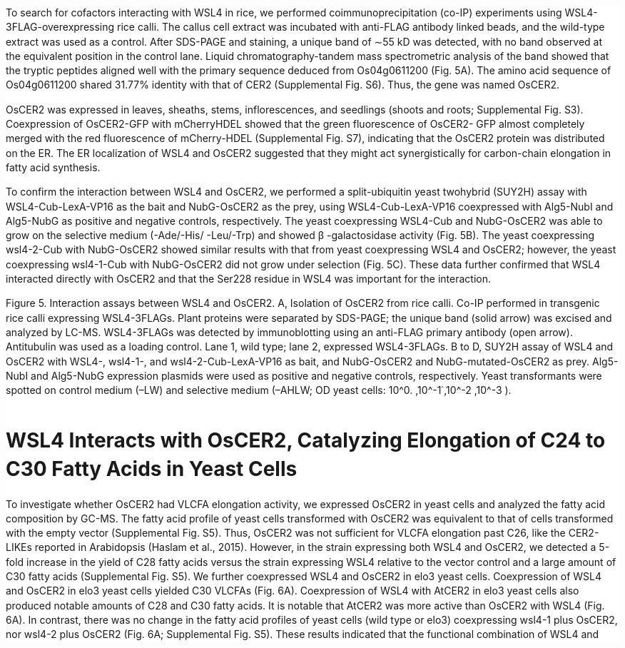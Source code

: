 To search for cofactors interacting with WSL4 in rice, we performed coimmunoprecipitation (co-IP) experiments using WSL4-3FLAG-overexpressing rice calli. The callus cell extract was incubated with anti-FLAG antibody linked beads, and the wild-type extract was used as a control. After SDS-PAGE and staining, a unique band of ∼55 kD was detected, with no band observed at the equivalent position in the control lane. Liquid chromatography-tandem mass spectrometric analysis of the band showed that the tryptic peptides aligned well with the primary sequence deduced from Os04g0611200 (Fig. 5A). The amino acid sequence of Os04g0611200 shared 31.77% identity with that of CER2 (Supplemental Fig. S6). Thus, the gene was named OsCER2.

OsCER2 was expressed in leaves, sheaths, stems, inflorescences, and seedlings (shoots and roots; Supplemental Fig. S3). Coexpression of OsCER2-GFP with mCherryHDEL showed that the green fluorescence of OsCER2- GFP almost completely merged with the red fluorescence of mCherry-HDEL (Supplemental Fig. S7), indicating that the OsCER2 protein was distributed on the ER. The ER localization of WSL4 and OsCER2 suggested that they might act synergistically for carbon-chain elongation in fatty acid synthesis.

To confirm the interaction between WSL4 and OsCER2, we performed a split-ubiquitin yeast twohybrid (SUY2H) assay with WSL4-Cub-LexA-VP16 as the bait and NubG-OsCER2 as the prey, using WSL4-Cub-LexA-VP16 coexpressed with Alg5-NubI and Alg5-NubG as positive and negative controls, respectively. The yeast coexpressing WSL4-Cub and NubG-OsCER2 was able to grow on the selective medium (-Ade/-His/ -Leu/-Trp) and showed β -galactosidase activity (Fig. 5B). The yeast coexpressing wsl4-2-Cub with NubG-OsCER2 showed similar results with that from yeast coexpressing WSL4 and OsCER2; however, the yeast coexpressing wsl4-1-Cub with NubG-OsCER2 did not grow under selection (Fig. 5C). These data further confirmed that WSL4 interacted directly with OsCER2 and that the Ser228 residue in WSL4 was important for the interaction.


Figure 5. Interaction assays between WSL4 and OsCER2. A, Isolation of OsCER2 from rice calli. Co-IP performed in transgenic rice calli expressing WSL4-3FLAGs. Plant proteins were separated by SDS-PAGE; the unique band (solid arrow) was excised and analyzed by LC-MS. WSL4-3FLAGs was detected by immunoblotting using an anti-FLAG primary antibody (open arrow). Antitubulin was used as a loading control. Lane 1, wild type; lane 2, expressed WSL4-3FLAGs. B to D, SUY2H assay of WSL4 and OsCER2 with WSL4-, wsl4-1-, and wsl4-2-Cub-LexA-VP16 as bait, and NubG-OsCER2 and NubG-mutated-OsCER2 as prey. Alg5-NubI and Alg5-NubG expression plasmids were used as positive and negative controls, respectively. Yeast transformants were spotted on control medium (–LW) and selective medium (–AHLW; OD yeast cells: 10^0. ,10^-1̇ ,10^-2 ,1̇0^-3 ).

# WSL4 Interacts with OsCER2, Catalyzing Elongation of C24 to C30 Fatty Acids in Yeast Cells

To investigate whether OsCER2 had VLCFA elongation activity, we expressed OsCER2 in yeast cells and analyzed the fatty acid composition by GC-MS. The fatty acid profile of yeast cells transformed with OsCER2 was equivalent to that of cells transformed with the empty vector (Supplemental Fig. S5). Thus, OsCER2 was not sufficient for VLCFA elongation past C26, like the CER2- LIKEs reported in Arabidopsis (Haslam et al., 2015). However, in the strain expressing both WSL4 and OsCER2, we detected a 5-fold increase in the yield of C28 fatty acids versus the strain expressing WSL4 relative to the vector control and a large amount of C30 fatty acids (Supplemental Fig. S5). We further coexpressed WSL4 and OsCER2 in elo3 yeast cells. Coexpression of WSL4 and OsCER2 in elo3 yeast cells yielded C30 VLCFAs (Fig. 6A). Coexpression of WSL4 with AtCER2 in elo3 yeast cells also produced notable amounts of C28 and C30 fatty acids. It is notable that AtCER2 was more active than OsCER2 with WSL4 (Fig. 6A). In contrast, there was no change in the fatty acid profiles of yeast cells (wild type or elo3) coexpressing wsl4-1 plus OsCER2, nor wsl4-2 plus OsCER2 (Fig. 6A; Supplemental Fig. S5). These results indicated that the functional combination of WSL4 and
